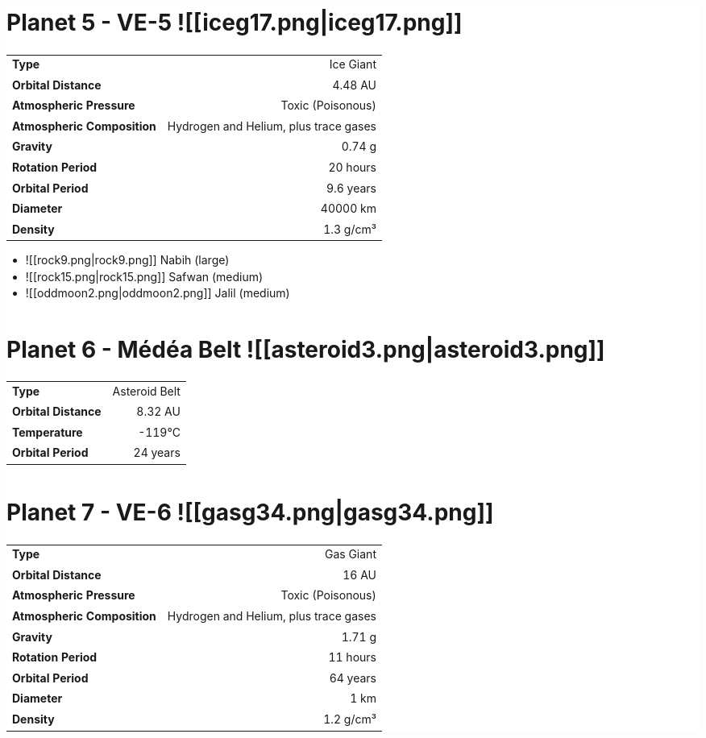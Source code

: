 



# Planet 5 - VE-5 ![[iceg17.png\|iceg17.png]]
|                             |                           |
| --------------------------- | -------------------------:|
| **Type**                    |             Ice Giant |
| **Orbital Distance**        |   4.48 AU |
| **Atmospheric Pressure**    |       Toxic (Poisonous) |
| **Atmospheric Composition** |      Hydrogen and Helium, plus trace gases |
| **Gravity**                 |        0.74 g |
| **Rotation Period**         |  20 hours |
| **Orbital Period** | 9.6 years |
| **Diameter**                |      40000 km | 
| **Density**                 |    1.3 g/cm³ |



- ![[rock9.png\|rock9.png]] Nabih (large)
- ![[rock15.png\|rock15.png]] Safwan (medium)
- ![[oddmoon2.png\|oddmoon2.png]] Jalil (medium)


# Planet 6 - Médéa Belt ![[asteroid3.png\|asteroid3.png]]
|                             |                           |
| --------------------------- | -------------------------:|
| **Type**                    |             Asteroid Belt |
| **Orbital Distance**        |   8.32 AU |
| **Temperature**             |    -119°C |
| **Orbital Period** | 24 years |





# Planet 7 - VE-6 ![[gasg34.png\|gasg34.png]]
|                             |                           |
| --------------------------- | -------------------------:|
| **Type**                    |             Gas Giant |
| **Orbital Distance**        |   16 AU |
| **Atmospheric Pressure**    |       Toxic (Poisonous) |
| **Atmospheric Composition** |      Hydrogen and Helium, plus trace gases |
| **Gravity**                 |        1.71 g |
| **Rotation Period**         |  11 hours |
| **Orbital Period** | 64 years |
| **Diameter**                |      1 km | 
| **Density**                 |    1.2 g/cm³ |

